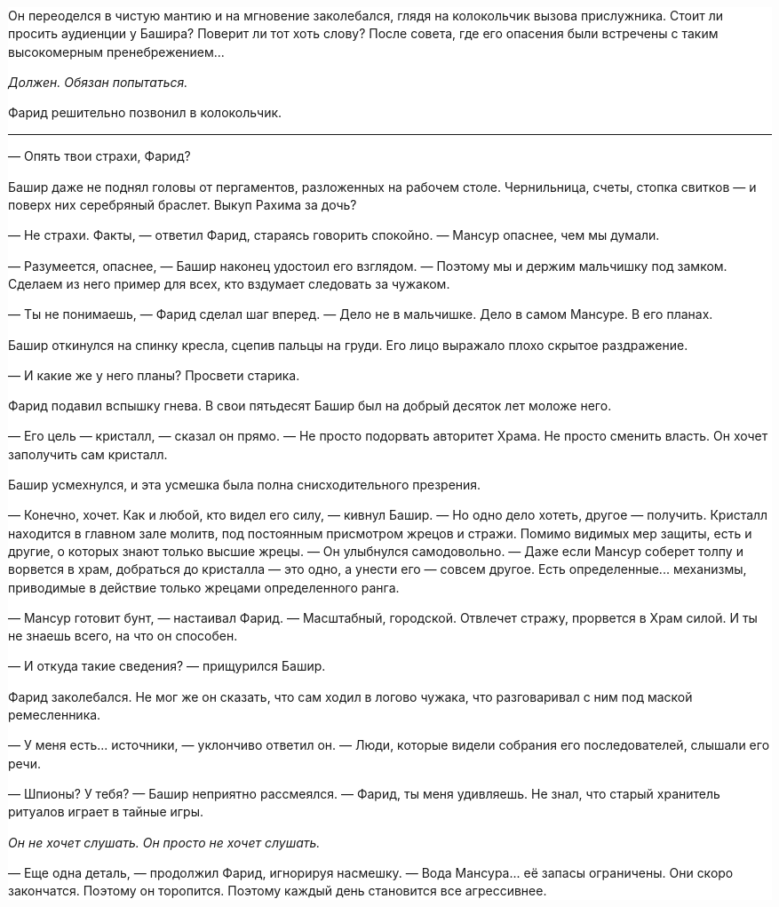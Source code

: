 Он переоделся в чистую мантию и на мгновение заколебался, глядя на колокольчик вызова прислужника. Стоит ли просить аудиенции у Башира? Поверит ли тот хоть слову? После совета, где его опасения были встречены с таким высокомерным пренебрежением...

_Должен. Обязан попытаться._

Фарид решительно позвонил в колокольчик.

---

— Опять твои страхи, Фарид?

Башир даже не поднял головы от пергаментов, разложенных на рабочем столе. Чернильница, счеты, стопка свитков — и поверх них серебряный браслет. Выкуп Рахима за дочь?

— Не страхи. Факты, — ответил Фарид, стараясь говорить спокойно. — Мансур опаснее, чем мы думали.

— Разумеется, опаснее, — Башир наконец удостоил его взглядом. — Поэтому мы и держим мальчишку под замком. Сделаем из него пример для всех, кто вздумает следовать за чужаком.

— Ты не понимаешь, — Фарид сделал шаг вперед. — Дело не в мальчишке. Дело в самом Мансуре. В его планах.

Башир откинулся на спинку кресла, сцепив пальцы на груди. Его лицо выражало плохо скрытое раздражение.

— И какие же у него планы? Просвети старика.

Фарид подавил вспышку гнева. В свои пятьдесят Башир был на добрый десяток лет моложе него.

— Его цель — кристалл, — сказал он прямо. — Не просто подорвать авторитет Храма. Не просто сменить власть. Он хочет заполучить сам кристалл.

Башир усмехнулся, и эта усмешка была полна снисходительного презрения.

— Конечно, хочет. Как и любой, кто видел его силу, — кивнул Башир. — Но одно дело хотеть, другое — получить. Кристалл находится в главном зале молитв, под постоянным присмотром жрецов и стражи. Помимо видимых мер защиты, есть и другие, о которых знают только высшие жрецы. — Он улыбнулся самодовольно. — Даже если Мансур соберет толпу и ворвется в храм, добраться до кристалла — это одно, а унести его — совсем другое. Есть определенные... механизмы, приводимые в действие только жрецами определенного ранга.

— Мансур готовит бунт, — настаивал Фарид. — Масштабный, городской. Отвлечет стражу, прорвется в Храм силой. И ты не знаешь всего, на что он способен.

— И откуда такие сведения? — прищурился Башир.

Фарид заколебался. Не мог же он сказать, что сам ходил в логово чужака, что разговаривал с ним под маской ремесленника.

— У меня есть... источники, — уклончиво ответил он. — Люди, которые видели собрания его последователей, слышали его речи.

— Шпионы? У тебя? — Башир неприятно рассмеялся. — Фарид, ты меня удивляешь. Не знал, что старый хранитель ритуалов играет в тайные игры.

_Он не хочет слушать. Он просто не хочет слушать._

— Еще одна деталь, — продолжил Фарид, игнорируя насмешку. — Вода Мансура... её запасы ограничены. Они скоро закончатся. Поэтому он торопится. Поэтому каждый день становится все агрессивнее.
